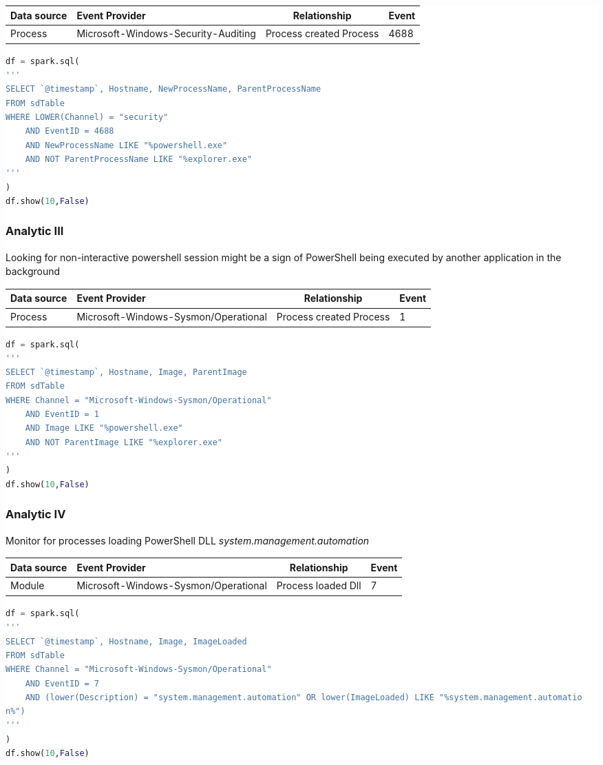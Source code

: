 

| Data source | Event Provider | Relationship | Event |
|:------------|:---------------|--------------|-------|
| Process | Microsoft-Windows-Security-Auditing | Process created Process | 4688 |

```python
df = spark.sql(
'''
SELECT `@timestamp`, Hostname, NewProcessName, ParentProcessName
FROM sdTable
WHERE LOWER(Channel) = "security"
    AND EventID = 4688
    AND NewProcessName LIKE "%powershell.exe"
    AND NOT ParentProcessName LIKE "%explorer.exe"
'''
)
df.show(10,False)
```

### Analytic III
Looking for non-interactive powershell session might be a sign of PowerShell being executed by another application in the background



| Data source | Event Provider | Relationship | Event |
|:------------|:---------------|--------------|-------|
| Process | Microsoft-Windows-Sysmon/Operational | Process created Process | 1 |

```python
df = spark.sql(
'''
SELECT `@timestamp`, Hostname, Image, ParentImage
FROM sdTable
WHERE Channel = "Microsoft-Windows-Sysmon/Operational"
    AND EventID = 1
    AND Image LIKE "%powershell.exe"
    AND NOT ParentImage LIKE "%explorer.exe"
'''
)
df.show(10,False)
```

### Analytic IV
Monitor for processes loading PowerShell DLL *system.management.automation*



| Data source | Event Provider | Relationship | Event |
|:------------|:---------------|--------------|-------|
| Module | Microsoft-Windows-Sysmon/Operational | Process loaded Dll | 7 |

```python
df = spark.sql(
'''
SELECT `@timestamp`, Hostname, Image, ImageLoaded
FROM sdTable
WHERE Channel = "Microsoft-Windows-Sysmon/Operational"
    AND EventID = 7
    AND (lower(Description) = "system.management.automation" OR lower(ImageLoaded) LIKE "%system.management.automation%")
'''
)
df.show(10,False)
```
